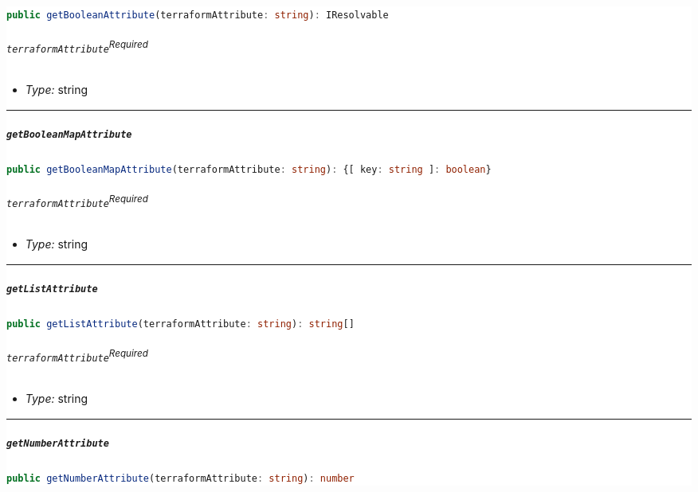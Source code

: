 ```typescript
public getBooleanAttribute(terraformAttribute: string): IResolvable
```

###### `terraformAttribute`<sup>Required</sup> <a name="terraformAttribute" id="rhizo-co-terraform-provider-oci.kmsKeyVersion.KmsKeyVersionExternalKeyReferenceDetailsOutputReference.getBooleanAttribute.parameter.terraformAttribute"></a>

- *Type:* string

---

##### `getBooleanMapAttribute` <a name="getBooleanMapAttribute" id="rhizo-co-terraform-provider-oci.kmsKeyVersion.KmsKeyVersionExternalKeyReferenceDetailsOutputReference.getBooleanMapAttribute"></a>

```typescript
public getBooleanMapAttribute(terraformAttribute: string): {[ key: string ]: boolean}
```

###### `terraformAttribute`<sup>Required</sup> <a name="terraformAttribute" id="rhizo-co-terraform-provider-oci.kmsKeyVersion.KmsKeyVersionExternalKeyReferenceDetailsOutputReference.getBooleanMapAttribute.parameter.terraformAttribute"></a>

- *Type:* string

---

##### `getListAttribute` <a name="getListAttribute" id="rhizo-co-terraform-provider-oci.kmsKeyVersion.KmsKeyVersionExternalKeyReferenceDetailsOutputReference.getListAttribute"></a>

```typescript
public getListAttribute(terraformAttribute: string): string[]
```

###### `terraformAttribute`<sup>Required</sup> <a name="terraformAttribute" id="rhizo-co-terraform-provider-oci.kmsKeyVersion.KmsKeyVersionExternalKeyReferenceDetailsOutputReference.getListAttribute.parameter.terraformAttribute"></a>

- *Type:* string

---

##### `getNumberAttribute` <a name="getNumberAttribute" id="rhizo-co-terraform-provider-oci.kmsKeyVersion.KmsKeyVersionExternalKeyReferenceDetailsOutputReference.getNumberAttribute"></a>

```typescript
public getNumberAttribute(terraformAttribute: string): number
```
